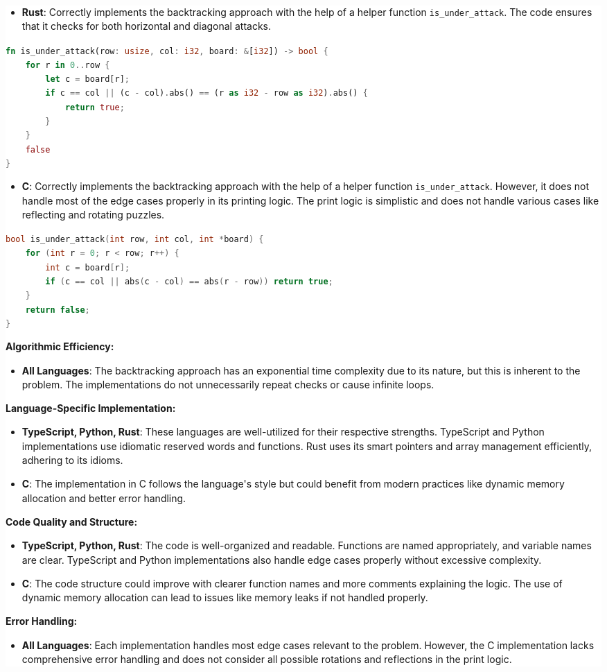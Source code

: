 - **Rust**: Correctly implements the backtracking approach with the help of a helper function `is_under_attack`. The code ensures that it checks for both horizontal and diagonal attacks.
  
```rust
fn is_under_attack(row: usize, col: i32, board: &[i32]) -> bool {
    for r in 0..row {
        let c = board[r];
        if c == col || (c - col).abs() == (r as i32 - row as i32).abs() {
            return true;
        }
    }
    false
}
```
  
- **C**: Correctly implements the backtracking approach with the help of a helper function `is_under_attack`. However, it does not handle most of the edge cases properly in its printing logic. The print logic is simplistic and does not handle various cases like reflecting and rotating puzzles.
  
```c
bool is_under_attack(int row, int col, int *board) {
    for (int r = 0; r < row; r++) {
        int c = board[r];
        if (c == col || abs(c - col) == abs(r - row)) return true;
    }
    return false;
}
```

**Algorithmic Efficiency:**
- **All Languages**: The backtracking approach has an exponential time complexity due to its nature, but this is inherent to the problem. The implementations do not unnecessarily repeat checks or cause infinite loops.

**Language-Specific Implementation:**
- **TypeScript, Python, Rust**: These languages are well-utilized for their respective strengths. TypeScript and Python implementations use idiomatic reserved words and functions. Rust uses its smart pointers and array management efficiently, adhering to its idioms.

- **C**: The implementation in C follows the language's style but could benefit from modern practices like dynamic memory allocation and better error handling.

**Code Quality and Structure:**
- **TypeScript, Python, Rust**: The code is well-organized and readable. Functions are named appropriately, and variable names are clear. TypeScript and Python implementations also handle edge cases properly without excessive complexity.

- **C**: The code structure could improve with clearer function names and more comments explaining the logic. The use of dynamic memory allocation can lead to issues like memory leaks if not handled properly.

**Error Handling:**
- **All Languages**: Each implementation handles most edge cases relevant to the problem. However, the C implementation lacks comprehensive error handling and does not consider all possible rotations and reflections in the print logic.
